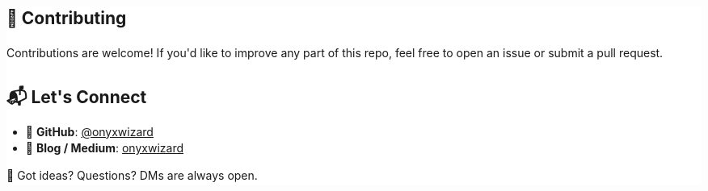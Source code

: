 





## 🧩 Contributing

Contributions are welcome! If you'd like to improve any part of this repo, feel free to open an issue or submit a pull request.


## 📬 Let's Connect

- 🐙 **GitHub**: [@onyxwizard](https://github.com/onyxwizard)
- 📝 **Blog / Medium**: [onyxwizard](https://onyxwizard.medium.com/)


💬 Got ideas? Questions? DMs are always open.
